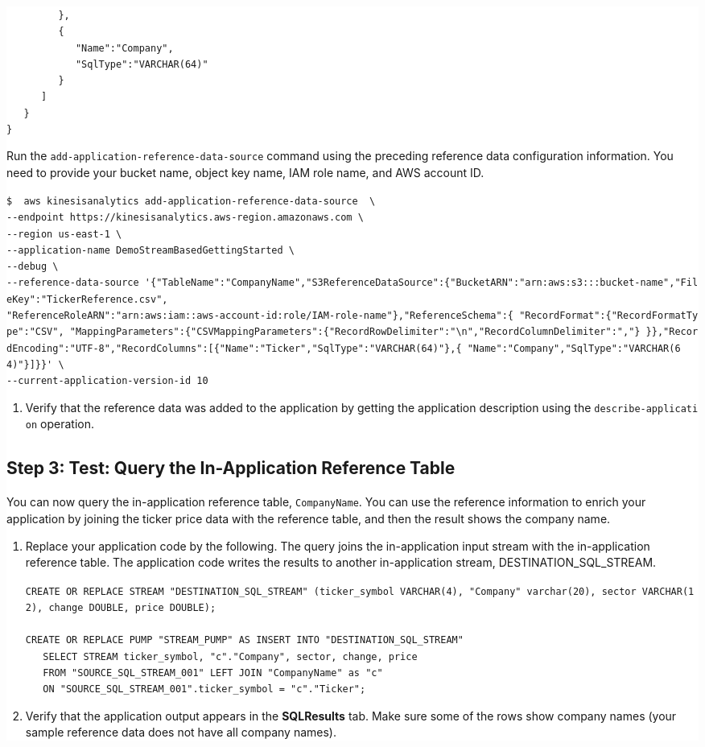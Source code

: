    ```
            },
            {
               "Name":"Company",
               "SqlType":"VARCHAR(64)"
            }
         ]
      }
   }
   ```

   Run the `add-application-reference-data-source` command using the preceding reference data configuration information\. You need to provide your bucket name, object key name, IAM role name, and AWS account ID\.

   ```
   $  aws kinesisanalytics add-application-reference-data-source  \
   --endpoint https://kinesisanalytics.aws-region.amazonaws.com \
   --region us-east-1 \
   --application-name DemoStreamBasedGettingStarted \
   --debug \
   --reference-data-source '{"TableName":"CompanyName","S3ReferenceDataSource":{"BucketARN":"arn:aws:s3:::bucket-name","FileKey":"TickerReference.csv",
   "ReferenceRoleARN":"arn:aws:iam::aws-account-id:role/IAM-role-name"},"ReferenceSchema":{ "RecordFormat":{"RecordFormatType":"CSV", "MappingParameters":{"CSVMappingParameters":{"RecordRowDelimiter":"\n","RecordColumnDelimiter":","} }},"RecordEncoding":"UTF-8","RecordColumns":[{"Name":"Ticker","SqlType":"VARCHAR(64)"},{ "Name":"Company","SqlType":"VARCHAR(64)"}]}}' \
   --current-application-version-id 10
   ```

1. Verify that the reference data was added to the application by getting the application description using the `describe-application` operation\.

## Step 3: Test: Query the In\-Application Reference Table<a name="add-refdata-test"></a>

You can now query the in\-application reference table, `CompanyName`\. You can use the reference information to enrich your application by joining the ticker price data with the reference table, and then the result shows the company name\.

1. Replace your application code by the following\. The query joins the in\-application input stream with the in\-application reference table\. The application code writes the results to another in\-application stream, DESTINATION\_SQL\_STREAM\. 

   ```
   CREATE OR REPLACE STREAM "DESTINATION_SQL_STREAM" (ticker_symbol VARCHAR(4), "Company" varchar(20), sector VARCHAR(12), change DOUBLE, price DOUBLE);
   
   CREATE OR REPLACE PUMP "STREAM_PUMP" AS INSERT INTO "DESTINATION_SQL_STREAM"
      SELECT STREAM ticker_symbol, "c"."Company", sector, change, price
      FROM "SOURCE_SQL_STREAM_001" LEFT JOIN "CompanyName" as "c"
      ON "SOURCE_SQL_STREAM_001".ticker_symbol = "c"."Ticker";
   ```

1. Verify that the application output appears in the **SQLResults** tab\. Make sure some of the rows show company names \(your sample reference data does not have all company names\)\.